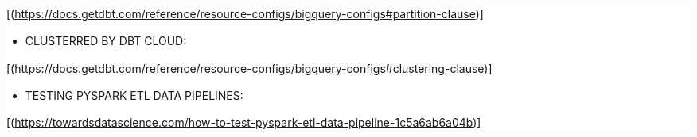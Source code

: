 [(https://docs.getdbt.com/reference/resource-configs/bigquery-configs#partition-clause)]


- CLUSTERRED BY DBT CLOUD:

[(https://docs.getdbt.com/reference/resource-configs/bigquery-configs#clustering-clause)]

- TESTING PYSPARK ETL DATA PIPELINES:

[(https://towardsdatascience.com/how-to-test-pyspark-etl-data-pipeline-1c5a6ab6a04b)]




